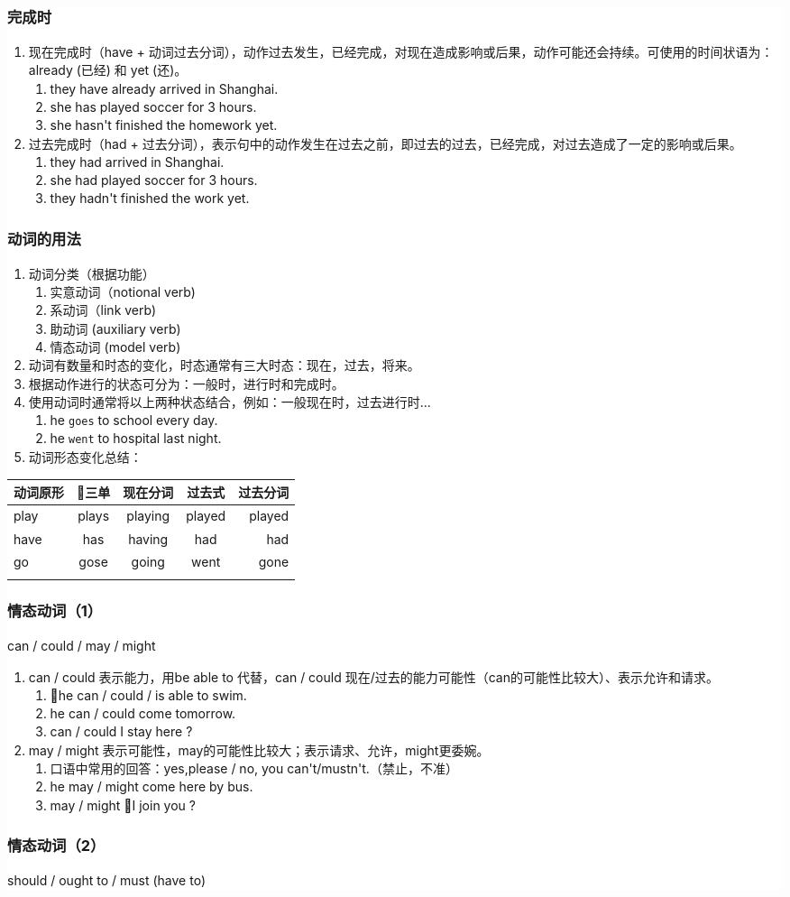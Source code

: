 ### 完成时

1. 现在完成时（have + 动词过去分词），动作过去发生，已经完成，对现在造成影响或后果，动作可能还会持续。可使用的时间状语为：already (已经) 和 yet (还)。
    1. they have already arrived in Shanghai.
    2. she has played soccer for 3 hours.
    3. she hasn't finished the homework yet.
2. 过去完成时（had + 过去分词），表示句中的动作发生在过去之前，即过去的过去，已经完成，对过去造成了一定的影响或后果。
    1. they had arrived in Shanghai.
    2. she had played soccer for 3 hours.
    3. they hadn't finished the work yet.


### 动词的用法

1. 动词分类（根据功能）
    1. 实意动词（notional verb)
    2. 系动词（link verb)
    3. 助动词 (auxiliary verb)
    4. 情态动词 (model verb)
2.  动词有数量和时态的变化，时态通常有三大时态：现在，过去，将来。
3.  根据动作进行的状态可分为：一般时，进行时和完成时。
4.  使用动词时通常将以上两种状态结合，例如：一般现在时，过去进行时...
    1.  he `goes` to school every day.
    2.  he `went` to hospital last night.
5.  动词形态变化总结：

 |动词原形|三单|现在分词|过去式|过去分词|
 |:-|:-:|:-:|:-:|-:|
 |play|plays|playing|played|played|
 |have|has|having|had|had|
 |go|gose|going|went|gone|
 ||||||

 ### 情态动词（1）

can / could / may / might

1. can / could 表示能力，用be able to 代替，can / could 现在/过去的能力可能性（can的可能性比较大）、表示允许和请求。
    1. he can / could / is able to swim.
    2. he can / could come tomorrow.
    3. can / could I stay here ?
2.  may / might 表示可能性，may的可能性比较大；表示请求、允许，might更委婉。
    1.  口语中常用的回答：yes,please / no, you can't/mustn't.（禁止，不准）
    2.  he may / might come here by bus.
    3.  may / might I join you ?

 ### 情态动词（2）

should / ought to / must (have to)
